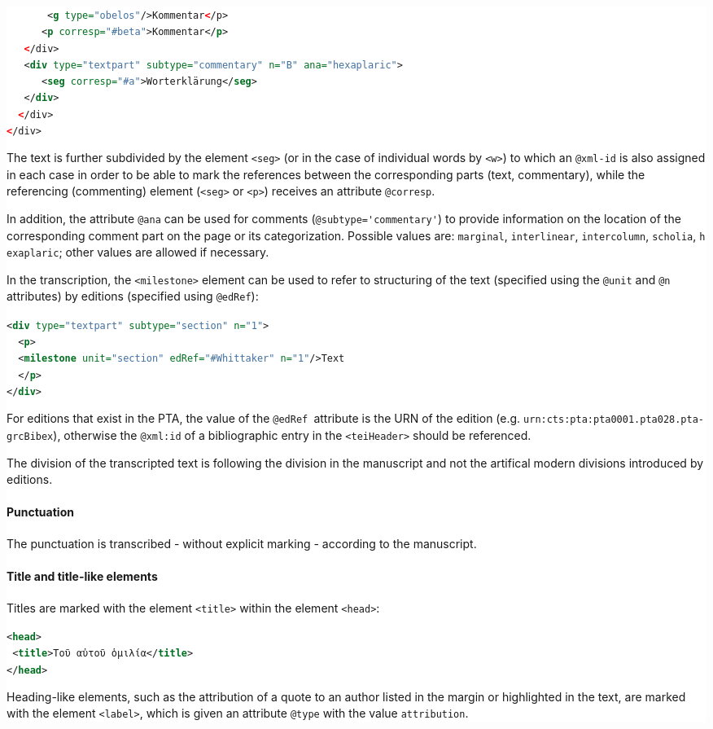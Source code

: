 ```xml
       <g type="obelos"/>Kommentar</p>
      <p corresp="#beta">Kommentar</p>
   </div>
   <div type="textpart" subtype="commentary" n="B" ana="hexaplaric">
      <seg corresp="#a">Worterklärung</seg>
   </div>
  </div>
</div>
```  
  
The text is further subdivided by the element `<seg>` (or in the case of individual words by `<w>`) to which an `@xml-id` is also assigned in each case in order to be able to mark the references between the corresponding parts (text, commentary), while the referencing (commenting) element (`<seg>` or `<p>`) receives an attribute `@corresp`.
  
In addition, the attribute `@ana` can be used for comments (`@subtype='commentary'`) to provide information on the location of the corresponding comment part on the page or its categorization. Possible values are: `marginal`, `interlinear`, `intercolumn`, `scholia`, `hexaplaric`; other values are allowed if necessary. 
  
In the transcription, the `<milestone>` element can be used to refer to structuring of the text (specified using the `@unit` and `@n` attributes) by editions (specified using `@edRef`):
  
```xml
<div type="textpart" subtype="section" n="1">
  <p>
  <milestone unit="section" edRef="#Whittaker" n="1"/>Text
  </p>
</div>
```  
  
For editions that exist in the PTA, the value of the `@edRef `attribute is the URN of the edition (e.g. `urn:cts:pta:pta0001.pta028.pta-grcBibex`), otherwise the `@xml:id` of a bibliographic entry in the `<teiHeader>` should be referenced.
  
The division of the transcripted text is following the division in the manuscript and not the artifical modern divisions introduced by editions.
  
#### Punctuation
  
The punctuation is transcribed - without explicit marking - according to the manuscript.
  
#### Title and title-like elements
  
Titles are marked with the element `<title>` within the element
`<head>`:
  
```xml
<head>
 <title>Τοῦ αὐτοῦ ὁμιλία</title>
</head>
```  
  
Heading-like elements, such as the attribution of a quote to an author listed in the margin or highlighted in the text, are marked with the element `<label>`, which is given an attribute `@type` with the value `attribution`.
  